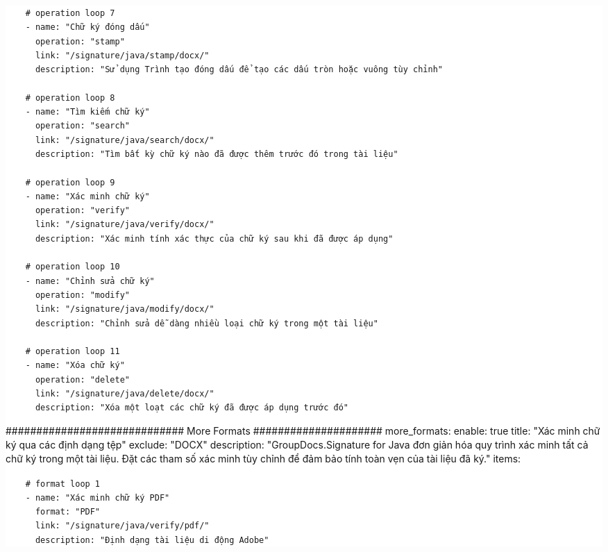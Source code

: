         # operation loop 7
        - name: "Chữ ký đóng dấu"
          operation: "stamp"
          link: "/signature/java/stamp/docx/"
          description: "Sử dụng Trình tạo đóng dấu để tạo các dấu tròn hoặc vuông tùy chỉnh"
          
        # operation loop 8
        - name: "Tìm kiếm chữ ký"
          operation: "search"
          link: "/signature/java/search/docx/"
          description: "Tìm bất kỳ chữ ký nào đã được thêm trước đó trong tài liệu"
          
        # operation loop 9
        - name: "Xác minh chữ ký"
          operation: "verify"
          link: "/signature/java/verify/docx/"
          description: "Xác minh tính xác thực của chữ ký sau khi đã được áp dụng"
          
        # operation loop 10
        - name: "Chỉnh sửa chữ ký"
          operation: "modify"
          link: "/signature/java/modify/docx/"
          description: "Chỉnh sửa dễ dàng nhiều loại chữ ký trong một tài liệu"
          
        # operation loop 11
        - name: "Xóa chữ ký"
          operation: "delete"
          link: "/signature/java/delete/docx/"
          description: "Xóa một loạt các chữ ký đã được áp dụng trước đó"
          
############################# More Formats #####################
more_formats:
    enable: true
    title: "Xác minh chữ ký qua các định dạng tệp"
    exclude: "DOCX"
    description: "GroupDocs.Signature for Java đơn giản hóa quy trình xác minh tất cả chữ ký trong một tài liệu. Đặt các tham số xác minh tùy chỉnh để đảm bảo tính toàn vẹn của tài liệu đã ký."
    items: 
          
        # format loop 1
        - name: "Xác minh chữ ký PDF"
          format: "PDF"
          link: "/signature/java/verify/pdf/"
          description: "Định dạng tài liệu di động Adobe"
          